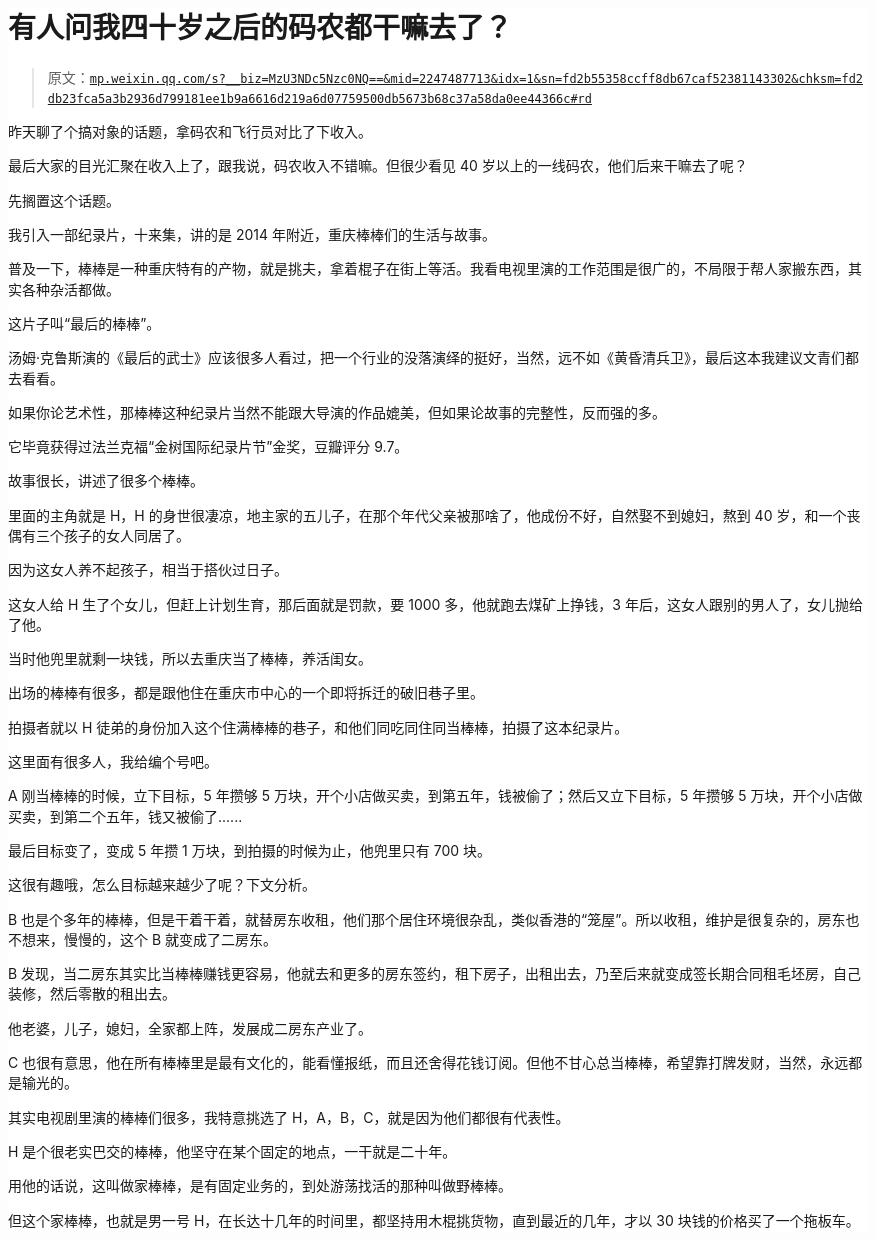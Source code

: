 # 有人问我四十岁之后的码农都干嘛去了？

> 原文：[`mp.weixin.qq.com/s?__biz=MzU3NDc5Nzc0NQ==&mid=2247487713&idx=1&sn=fd2b55358ccff8db67caf52381143302&chksm=fd2db23fca5a3b2936d799181ee1b9a6616d219a6d07759500db5673b68c37a58da0ee44366c#rd`](http://mp.weixin.qq.com/s?__biz=MzU3NDc5Nzc0NQ==&mid=2247487713&idx=1&sn=fd2b55358ccff8db67caf52381143302&chksm=fd2db23fca5a3b2936d799181ee1b9a6616d219a6d07759500db5673b68c37a58da0ee44366c#rd)

昨天聊了个搞对象的话题，拿码农和飞行员对比了下收入。

最后大家的目光汇聚在收入上了，跟我说，码农收入不错嘛。但很少看见 40 岁以上的一线码农，他们后来干嘛去了呢？

先搁置这个话题。

我引入一部纪录片，十来集，讲的是 2014 年附近，重庆棒棒们的生活与故事。

普及一下，棒棒是一种重庆特有的产物，就是挑夫，拿着棍子在街上等活。我看电视里演的工作范围是很广的，不局限于帮人家搬东西，其实各种杂活都做。

这片子叫“最后的棒棒”。

汤姆·克鲁斯演的《最后的武士》应该很多人看过，把一个行业的没落演绎的挺好，当然，远不如《黄昏清兵卫》，最后这本我建议文青们都去看看。

如果你论艺术性，那棒棒这种纪录片当然不能跟大导演的作品媲美，但如果论故事的完整性，反而强的多。

它毕竟获得过法兰克福“金树国际纪录片节”金奖，豆瓣评分 9.7。

故事很长，讲述了很多个棒棒。

里面的主角就是 H，H 的身世很凄凉，地主家的五儿子，在那个年代父亲被那啥了，他成份不好，自然娶不到媳妇，熬到 40 岁，和一个丧偶有三个孩子的女人同居了。

因为这女人养不起孩子，相当于搭伙过日子。

这女人给 H 生了个女儿，但赶上计划生育，那后面就是罚款，要 1000 多，他就跑去煤矿上挣钱，3 年后，这女人跟别的男人了，女儿抛给了他。

当时他兜里就剩一块钱，所以去重庆当了棒棒，养活闺女。

出场的棒棒有很多，都是跟他住在重庆市中心的一个即将拆迁的破旧巷子里。

拍摄者就以 H 徒弟的身份加入这个住满棒棒的巷子，和他们同吃同住同当棒棒，拍摄了这本纪录片。

这里面有很多人，我给编个号吧。

A 刚当棒棒的时候，立下目标，5 年攒够 5 万块，开个小店做买卖，到第五年，钱被偷了；然后又立下目标，5 年攒够 5 万块，开个小店做买卖，到第二个五年，钱又被偷了......

最后目标变了，变成 5 年攒 1 万块，到拍摄的时候为止，他兜里只有 700 块。

这很有趣哦，怎么目标越来越少了呢？下文分析。

B 也是个多年的棒棒，但是干着干着，就替房东收租，他们那个居住环境很杂乱，类似香港的“笼屋”。所以收租，维护是很复杂的，房东也不想来，慢慢的，这个 B 就变成了二房东。

B 发现，当二房东其实比当棒棒赚钱更容易，他就去和更多的房东签约，租下房子，出租出去，乃至后来就变成签长期合同租毛坯房，自己装修，然后零散的租出去。

他老婆，儿子，媳妇，全家都上阵，发展成二房东产业了。

C 也很有意思，他在所有棒棒里是最有文化的，能看懂报纸，而且还舍得花钱订阅。但他不甘心总当棒棒，希望靠打牌发财，当然，永远都是输光的。

其实电视剧里演的棒棒们很多，我特意挑选了 H，A，B，C，就是因为他们都很有代表性。

H 是个很老实巴交的棒棒，他坚守在某个固定的地点，一干就是二十年。

用他的话说，这叫做家棒棒，是有固定业务的，到处游荡找活的那种叫做野棒棒。

但这个家棒棒，也就是男一号 H，在长达十几年的时间里，都坚持用木棍挑货物，直到最近的几年，才以 30 块钱的价格买了一个拖板车。
